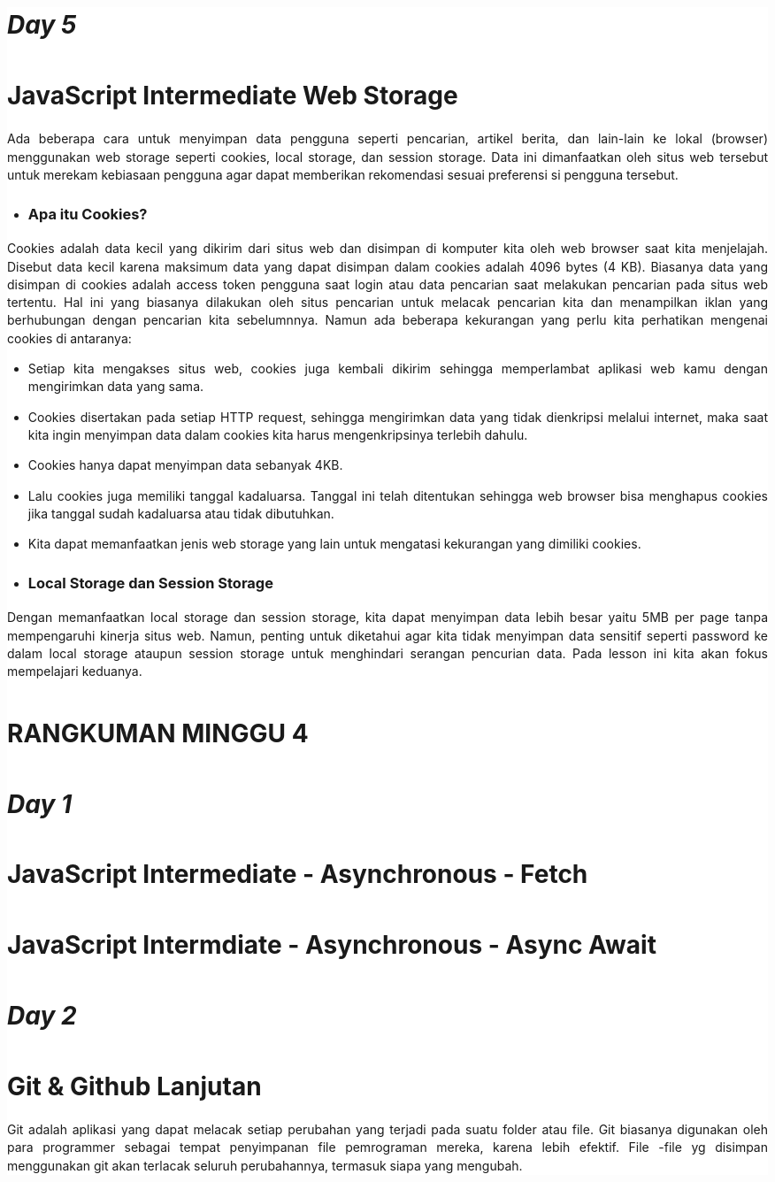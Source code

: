 # *Day 5*
# JavaScript Intermediate Web Storage
<div align="justify">Ada beberapa cara untuk menyimpan data pengguna seperti pencarian, artikel berita, dan lain-lain ke lokal (browser) menggunakan web storage     seperti cookies, local storage, dan session storage. Data ini dimanfaatkan oleh situs web tersebut untuk merekam kebiasaan pengguna agar dapat memberikan           rekomendasi sesuai preferensi si pengguna tersebut.
  
- ### Apa itu Cookies?
<div align="justify">Cookies adalah data kecil yang dikirim dari situs web dan disimpan di komputer kita oleh web browser saat kita menjelajah. Disebut data kecil   karena maksimum data yang dapat disimpan dalam cookies adalah 4096 bytes (4 KB). Biasanya data yang disimpan di cookies adalah access token pengguna saat login     atau  data pencarian saat melakukan pencarian pada situs web tertentu. Hal ini yang biasanya dilakukan oleh situs pencarian untuk melacak pencarian kita dan         menampilkan  iklan yang berhubungan dengan pencarian kita sebelumnnya. Namun ada beberapa kekurangan yang perlu kita perhatikan mengenai cookies di antaranya:

  - Setiap kita mengakses situs web, cookies juga kembali dikirim sehingga memperlambat aplikasi web kamu dengan mengirimkan data yang sama.
  - Cookies disertakan pada setiap HTTP request, sehingga mengirimkan data yang tidak dienkripsi melalui internet, maka saat kita ingin menyimpan data dalam cookies     kita harus mengenkripsinya terlebih dahulu.
  - Cookies hanya dapat menyimpan data sebanyak 4KB.
  - Lalu cookies juga memiliki tanggal kadaluarsa. Tanggal ini telah ditentukan sehingga web browser bisa menghapus cookies jika tanggal sudah kadaluarsa atau tidak     dibutuhkan.
  - Kita dapat memanfaatkan jenis web storage yang lain untuk mengatasi kekurangan yang dimiliki cookies.
  
- ###  Local Storage dan Session Storage
<div align="justify">Dengan memanfaatkan local storage dan session storage, kita dapat menyimpan data lebih besar yaitu 5MB per page tanpa mempengaruhi kinerja     situs web. Namun, penting untuk diketahui agar kita tidak menyimpan data sensitif seperti password ke dalam local storage ataupun session storage untuk             menghindari serangan pencurian data. Pada lesson ini kita akan fokus mempelajari keduanya.
  
# **RANGKUMAN MINGGU 4**
# *Day 1*
# JavaScript Intermediate - Asynchronous - Fetch
# JavaScript Intermdiate - Asynchronous - Async Await

# *Day 2*
# Git & Github Lanjutan
<div align="justify">Git adalah aplikasi yang dapat melacak setiap perubahan yang terjadi pada suatu folder atau file. Git biasanya digunakan oleh para programmer   sebagai tempat penyimpanan file pemrograman mereka, karena lebih efektif. File -file yg disimpan menggunakan git akan terlacak seluruh perubahannya, termasuk       siapa yang mengubah. 
  